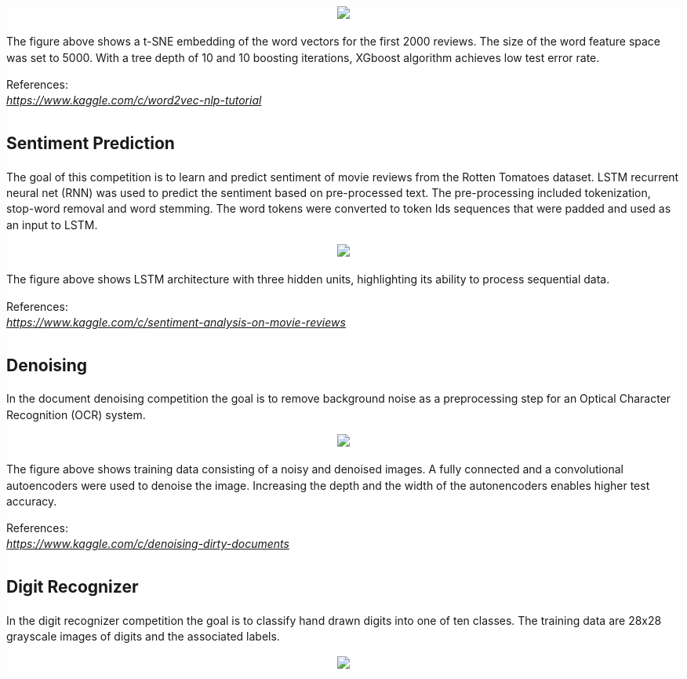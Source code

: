 <p align="center">
<img src="https://github.com/vsmolyakov/kaggle/blob/master/word2vec/figures/word2vec_merged.png" />
</p>

The figure above shows a t-SNE embedding of the word vectors for the first 2000 reviews. The size of the word feature space was set to 5000. With a tree depth of 10 and 10 boosting iterations, XGboost algorithm achieves low test error rate.

References:  
*https://www.kaggle.com/c/word2vec-nlp-tutorial*  

## Sentiment Prediction

The goal of this competition is to learn and predict sentiment of movie reviews from the Rotten Tomatoes dataset. LSTM recurrent neural net (RNN) was used to predict the sentiment based on pre-processed text. The pre-processing included tokenization, stop-word removal and word stemming. The word tokens were converted to token Ids sequences that were padded and used as an input to LSTM.

<p align="center">
<img src="https://github.com/vsmolyakov/kaggle/blob/master/sentiment/figures/LSTM_chain.png" />
</p>

The figure above shows LSTM architecture with three hidden units, highlighting its ability to process sequential data. 

References:  
*https://www.kaggle.com/c/sentiment-analysis-on-movie-reviews*  


## Denoising

In the document denoising competition the goal is to remove background noise as a preprocessing step for an Optical Character Recognition (OCR) system.

<p align="center">
<img src="https://github.com/vsmolyakov/kaggle/blob/master/denoising/figures/denoising_merged.png" />
</p>

The figure above shows training data consisting of a noisy and denoised images. A fully connected and a convolutional autoencoders were used to denoise the image. Increasing the depth and the width of the autonencoders enables higher test accuracy.

References:  
*https://www.kaggle.com/c/denoising-dirty-documents*  


## Digit Recognizer

In the digit recognizer competition the goal is to classify hand drawn digits into one of ten classes. The training data are 28x28 grayscale images of digits and the associated labels.

<p align="center">
<img src="https://github.com/vsmolyakov/kaggle/blob/master/digits/figures/lenet_cnn.png" />
</p>
